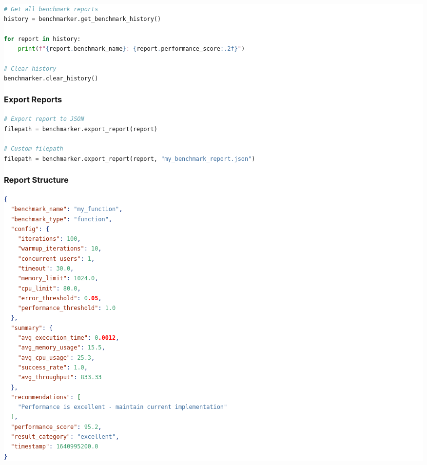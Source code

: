 ```python
# Get all benchmark reports
history = benchmarker.get_benchmark_history()

for report in history:
    print(f"{report.benchmark_name}: {report.performance_score:.2f}")

# Clear history
benchmarker.clear_history()
```

### Export Reports

```python
# Export report to JSON
filepath = benchmarker.export_report(report)

# Custom filepath
filepath = benchmarker.export_report(report, "my_benchmark_report.json")
```

### Report Structure

```json
{
  "benchmark_name": "my_function",
  "benchmark_type": "function",
  "config": {
    "iterations": 100,
    "warmup_iterations": 10,
    "concurrent_users": 1,
    "timeout": 30.0,
    "memory_limit": 1024.0,
    "cpu_limit": 80.0,
    "error_threshold": 0.05,
    "performance_threshold": 1.0
  },
  "summary": {
    "avg_execution_time": 0.0012,
    "avg_memory_usage": 15.5,
    "avg_cpu_usage": 25.3,
    "success_rate": 1.0,
    "avg_throughput": 833.33
  },
  "recommendations": [
    "Performance is excellent - maintain current implementation"
  ],
  "performance_score": 95.2,
  "result_category": "excellent",
  "timestamp": 1640995200.0
}
```
